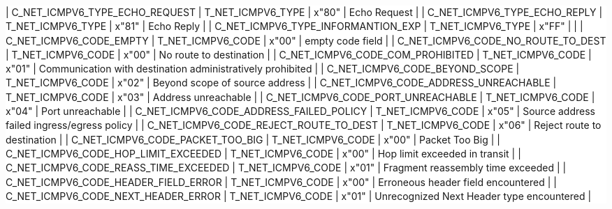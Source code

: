 | C_NET_ICMPV6_TYPE_ECHO_REQUEST                 | T_NET_ICMPV6_TYPE          |  x"80"                                                                                                                                                                                                             |  Echo Request                                                             |
| C_NET_ICMPV6_TYPE_ECHO_REPLY                   | T_NET_ICMPV6_TYPE          |  x"81"                                                                                                                                                                                                             |  Echo Reply                                                               |
| C_NET_ICMPV6_TYPE_INFORMANTION_EXP             | T_NET_ICMPV6_TYPE          |  x"FF"                                                                                                                                                                                                             |                                                                           |
| C_NET_ICMPV6_CODE_EMPTY                        | T_NET_ICMPV6_CODE          |  x"00"                                                                                                                                                                                                             |  empty code field                                                         |
| C_NET_ICMPV6_CODE_NO_ROUTE_TO_DEST             | T_NET_ICMPV6_CODE          |  x"00"                                                                                                                                                                                                             |  No route to destination                                                  |
| C_NET_ICMPV6_CODE_COM_PROHIBITED               | T_NET_ICMPV6_CODE          |  x"01"                                                                                                                                                                                                             |  Communication with destination administratively prohibited               |
| C_NET_ICMPV6_CODE_BEYOND_SCOPE                 | T_NET_ICMPV6_CODE          |  x"02"                                                                                                                                                                                                             |  Beyond scope of source address                                           |
| C_NET_ICMPV6_CODE_ADDRESS_UNREACHABLE          | T_NET_ICMPV6_CODE          |  x"03"                                                                                                                                                                                                             |  Address unreachable                                                      |
| C_NET_ICMPV6_CODE_PORT_UNREACHABLE             | T_NET_ICMPV6_CODE          |  x"04"                                                                                                                                                                                                             |  Port unreachable                                                         |
| C_NET_ICMPV6_CODE_ADDRESS_FAILED_POLICY        | T_NET_ICMPV6_CODE          |  x"05"                                                                                                                                                                                                             |  Source address failed ingress/egress policy                              |
| C_NET_ICMPV6_CODE_REJECT_ROUTE_TO_DEST         | T_NET_ICMPV6_CODE          |  x"06"                                                                                                                                                                                                             |  Reject route to destination                                              |
| C_NET_ICMPV6_CODE_PACKET_TOO_BIG               | T_NET_ICMPV6_CODE          |  x"00"                                                                                                                                                                                                             |  Packet Too Big                                                           |
| C_NET_ICMPV6_CODE_HOP_LIMIT_EXCEEDED           | T_NET_ICMPV6_CODE          |  x"00"                                                                                                                                                                                                             |  Hop limit exceeded in transit                                            |
| C_NET_ICMPV6_CODE_REASS_TIME_EXCEEDED          | T_NET_ICMPV6_CODE          |  x"01"                                                                                                                                                                                                             |  Fragment reassembly time exceeded                                        |
| C_NET_ICMPV6_CODE_HEADER_FIELD_ERROR           | T_NET_ICMPV6_CODE          |  x"00"                                                                                                                                                                                                             |  Erroneous header field encountered                                       |
| C_NET_ICMPV6_CODE_NEXT_HEADER_ERROR            | T_NET_ICMPV6_CODE          |  x"01"                                                                                                                                                                                                             |  Unrecognized Next Header type encountered                                |